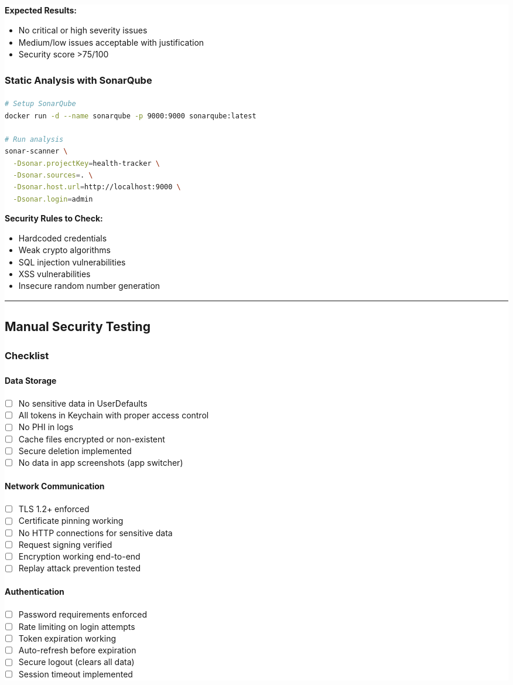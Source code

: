 **Expected Results:**
- No critical or high severity issues
- Medium/low issues acceptable with justification
- Security score >75/100

### Static Analysis with SonarQube

```bash
# Setup SonarQube
docker run -d --name sonarqube -p 9000:9000 sonarqube:latest

# Run analysis
sonar-scanner \
  -Dsonar.projectKey=health-tracker \
  -Dsonar.sources=. \
  -Dsonar.host.url=http://localhost:9000 \
  -Dsonar.login=admin
```

**Security Rules to Check:**
- Hardcoded credentials
- Weak crypto algorithms
- SQL injection vulnerabilities
- XSS vulnerabilities
- Insecure random number generation

---

## Manual Security Testing

### Checklist

#### Data Storage

- [ ] No sensitive data in UserDefaults
- [ ] All tokens in Keychain with proper access control
- [ ] No PHI in logs
- [ ] Cache files encrypted or non-existent
- [ ] Secure deletion implemented
- [ ] No data in app screenshots (app switcher)

#### Network Communication

- [ ] TLS 1.2+ enforced
- [ ] Certificate pinning working
- [ ] No HTTP connections for sensitive data
- [ ] Request signing verified
- [ ] Encryption working end-to-end
- [ ] Replay attack prevention tested

#### Authentication

- [ ] Password requirements enforced
- [ ] Rate limiting on login attempts
- [ ] Token expiration working
- [ ] Auto-refresh before expiration
- [ ] Secure logout (clears all data)
- [ ] Session timeout implemented
